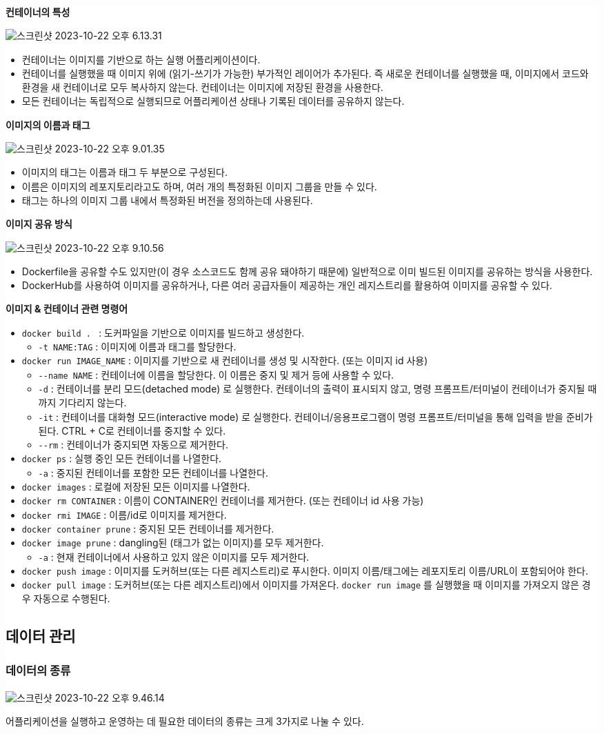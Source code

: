 **컨테이너의 특성**

![스크린샷 2023-10-22 오후 6.13.31](https://p.ipic.vip/1k92gc.png)

- 컨테이너는 이미지를 기반으로 하는 실행 어플리케이션이다.
- 컨테이너를 실행했을 때 이미지 위에 (읽기-쓰기가 가능한) 부가적인 레이어가 추가된다. 즉 새로운 컨테이너를 실행했을 때, 이미지에서 코드와 환경을 새 컨테이너로 모두 복사하지 않는다. 컨테이너는 이미지에 저장된 환경을 사용한다.
- 모든 컨테이너는 독립적으로 실행되므로 어플리케이션 상태나 기록된 데이터를 공유하지 않는다.

**이미지의 이름과 태그**

![스크린샷 2023-10-22 오후 9.01.35](https://p.ipic.vip/t93ymy.png)

- 이미지의 태그는 이름과 태그 두 부분으로 구성된다.
- 이름은 이미지의 레포지토리라고도 하며, 여러 개의 특정화된 이미지 그룹을 만들 수 있다.
- 태그는 하나의 이미지 그룹 내에서 특정화된 버전을 정의하는데 사용된다.

**이미지 공유 방식**

![스크린샷 2023-10-22 오후 9.10.56](https://p.ipic.vip/it2qmu.png)

- Dockerfile을 공유할 수도 있지만(이 경우 소스코드도 함께 공유 돼야하기 때문에) 일반적으로 이미 빌드된 이미지를 공유하는 방식을 사용한다.
- DockerHub를 사용하여 이미지를 공유하거나, 다른 여러 공급자들이 제공하는 개인 레지스트리를 활용하여 이미지를 공유할 수 있다.

**이미지 & 컨테이너 관련 명령어**

- `docker build . ` : 도커파일을 기반으로 이미지를 빌드하고 생성한다.
    - `-t NAME:TAG` : 이미지에 이름과 태그를 할당한다.
- `docker run IMAGE_NAME` : 이미지를 기반으로 새 컨테이너를 생성 및 시작한다. (또는 이미지 id 사용)
    - `--name NAME` : 컨테이너에 이름을 할당한다. 이 이름은 중지 및 제거 등에 사용할 수 있다.
    - `-d` : 컨테이너를 분리 모드(detached mode) 로 실행한다. 컨테이너의 출력이 표시되지 않고, 명령 프롬프트/터미널이 컨테이너가 중지될 때까지 기다리지 않는다.
    - `-it` : 컨테이너를 대화형 모드(interactive mode) 로 실행한다. 컨테이너/응용프로그램이 명령 프롬프트/터미널을 통해 입력을 받을 준비가 된다. CTRL + C로 컨테이너를 중지할 수 있다.
    - `--rm` : 컨테이너가 중지되면 자동으로 제거한다.
- `docker ps` : 실행 중인 모든 컨테이너를 나열한다.
    - `-a` : 중지된 컨테이너를 포함한 모든 컨테이너를 나열한다.
- `docker images` : 로컬에 저장된 모든 이미지를 나열한다.
- `docker rm CONTAINER` : 이름이 CONTAINER인 컨테이너를 제거한다. (또는 컨테이너 id 사용 가능)
- `docker rmi IMAGE` : 이름/id로 이미지를 제거한다.
- `docker container prune` : 중지된 모든 컨테이너를 제거한다.
- `docker image prune` : dangling된 (태그가 없는 이미지)를 모두 제거한다.
    -  `-a` : 현재 컨테이너에서 사용하고 있지 않은 이미지를 모두 제거한다.
- `docker push image` : 이미지를 도커허브(또는 다른 레지스트리)로 푸시한다. 이미지 이름/태그에는 레포지토리 이름/URL이 포함되어야 한다.
- `docker pull image` : 도커허브(또는 다른 레지스트리)에서 이미지를 가져온다. `docker run image` 를 실행했을 때 이미지를 가져오지 않은 경우 자동으로 수행된다.

## 데이터 관리

### 데이터의 종류

![스크린샷 2023-10-22 오후 9.46.14](https://p.ipic.vip/invxho.png)

어플리케이션을 실행하고 운영하는 데 필요한 데이터의 종류는 크게 3가지로 나눌 수 있다.
